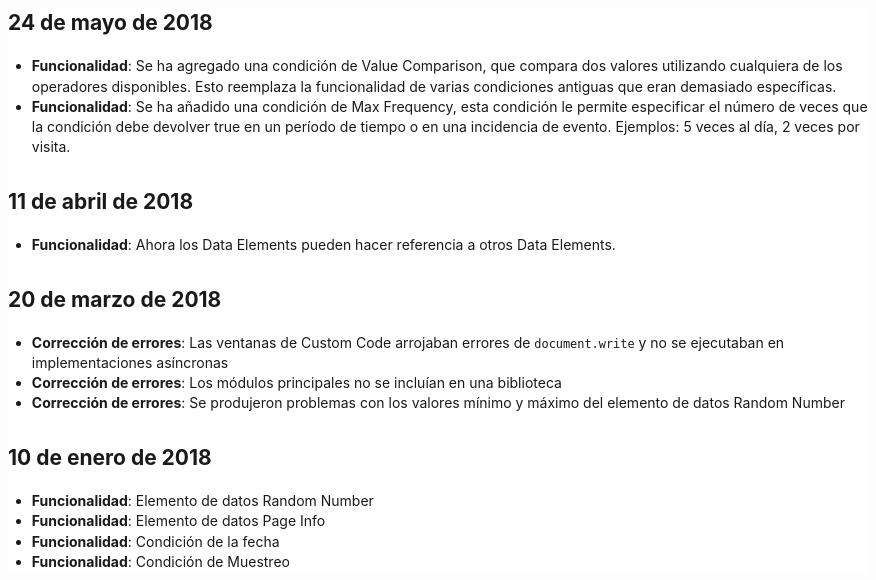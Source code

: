 ## 24 de mayo de 2018

* **Funcionalidad**: Se ha agregado una condición de Value Comparison, que compara dos valores utilizando cualquiera de los operadores disponibles. Esto reemplaza la funcionalidad de varias condiciones antiguas que eran demasiado específicas.
* **Funcionalidad**: Se ha añadido una condición de Max Frequency, esta condición le permite especificar el número de veces que la condición debe devolver true en un período de tiempo o en una incidencia de evento. Ejemplos: 5 veces al día, 2 veces por visita.

## 11 de abril de 2018

* **Funcionalidad**: Ahora los Data Elements pueden hacer referencia a otros Data Elements.

## 20 de marzo de 2018

* **Corrección de errores**: Las ventanas de Custom Code arrojaban errores de `document.write` y no se ejecutaban en implementaciones asíncronas
* **Corrección de errores**: Los módulos principales no se incluían en una biblioteca
* **Corrección de errores**: Se produjeron problemas con los valores mínimo y máximo del elemento de datos Random Number

## 10 de enero de 2018

* **Funcionalidad**: Elemento de datos Random Number
* **Funcionalidad**: Elemento de datos Page Info
* **Funcionalidad**: Condición de la fecha
* **Funcionalidad**: Condición de Muestreo
